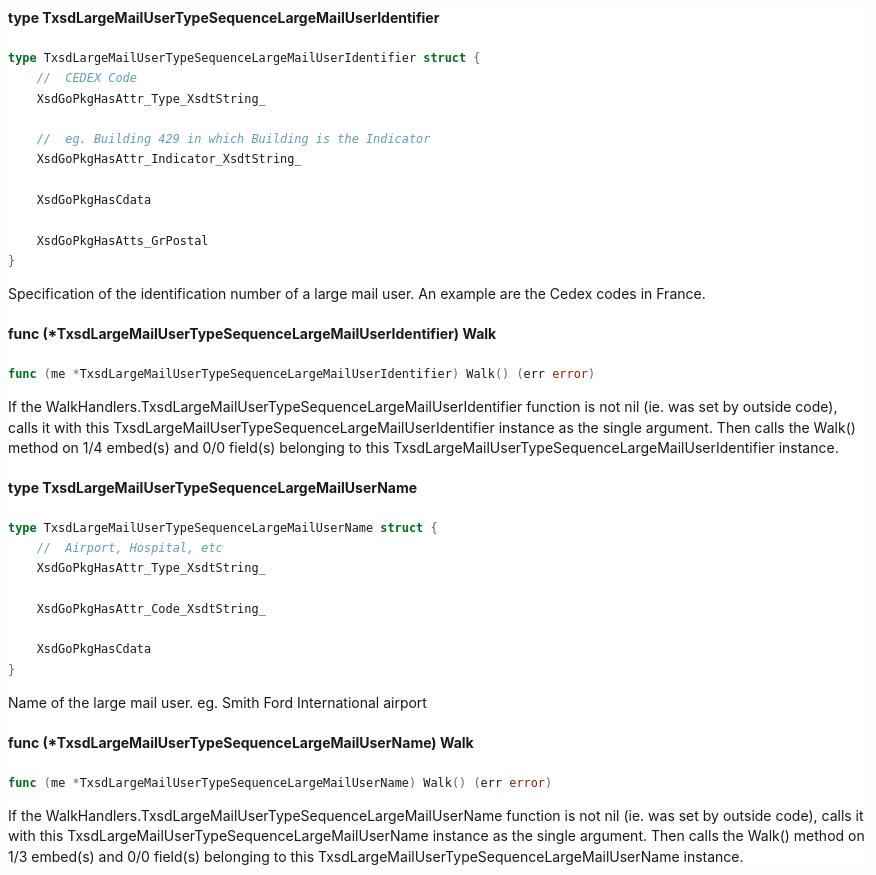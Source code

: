 #### type TxsdLargeMailUserTypeSequenceLargeMailUserIdentifier

```go
type TxsdLargeMailUserTypeSequenceLargeMailUserIdentifier struct {
	//	CEDEX Code
	XsdGoPkgHasAttr_Type_XsdtString_

	//	eg. Building 429 in which Building is the Indicator
	XsdGoPkgHasAttr_Indicator_XsdtString_

	XsdGoPkgHasCdata

	XsdGoPkgHasAtts_GrPostal
}
```

Specification of the identification number of a large mail user. An example are
the Cedex codes in France.

#### func (*TxsdLargeMailUserTypeSequenceLargeMailUserIdentifier) Walk

```go
func (me *TxsdLargeMailUserTypeSequenceLargeMailUserIdentifier) Walk() (err error)
```
If the WalkHandlers.TxsdLargeMailUserTypeSequenceLargeMailUserIdentifier
function is not nil (ie. was set by outside code), calls it with this
TxsdLargeMailUserTypeSequenceLargeMailUserIdentifier instance as the single
argument. Then calls the Walk() method on 1/4 embed(s) and 0/0 field(s)
belonging to this TxsdLargeMailUserTypeSequenceLargeMailUserIdentifier instance.

#### type TxsdLargeMailUserTypeSequenceLargeMailUserName

```go
type TxsdLargeMailUserTypeSequenceLargeMailUserName struct {
	//	Airport, Hospital, etc
	XsdGoPkgHasAttr_Type_XsdtString_

	XsdGoPkgHasAttr_Code_XsdtString_

	XsdGoPkgHasCdata
}
```

Name of the large mail user. eg. Smith Ford International airport

#### func (*TxsdLargeMailUserTypeSequenceLargeMailUserName) Walk

```go
func (me *TxsdLargeMailUserTypeSequenceLargeMailUserName) Walk() (err error)
```
If the WalkHandlers.TxsdLargeMailUserTypeSequenceLargeMailUserName function is
not nil (ie. was set by outside code), calls it with this
TxsdLargeMailUserTypeSequenceLargeMailUserName instance as the single argument.
Then calls the Walk() method on 1/3 embed(s) and 0/0 field(s) belonging to this
TxsdLargeMailUserTypeSequenceLargeMailUserName instance.
